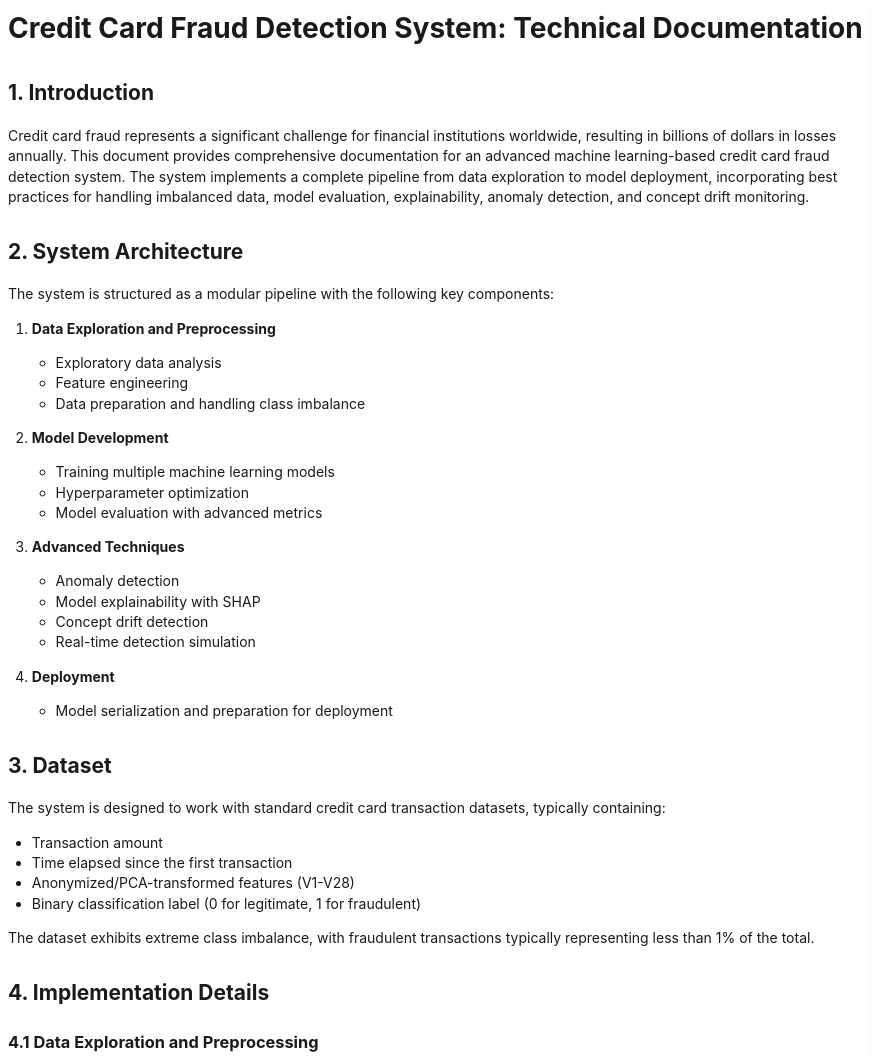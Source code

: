 # Credit Card Fraud Detection System: Technical Documentation

## 1. Introduction

Credit card fraud represents a significant challenge for financial institutions worldwide, resulting in billions of dollars in losses annually. This document provides comprehensive documentation for an advanced machine learning-based credit card fraud detection system. The system implements a complete pipeline from data exploration to model deployment, incorporating best practices for handling imbalanced data, model evaluation, explainability, anomaly detection, and concept drift monitoring.

## 2. System Architecture

The system is structured as a modular pipeline with the following key components:

1. **Data Exploration and Preprocessing**
   - Exploratory data analysis
   - Feature engineering
   - Data preparation and handling class imbalance

2. **Model Development**
   - Training multiple machine learning models
   - Hyperparameter optimization
   - Model evaluation with advanced metrics

3. **Advanced Techniques**
   - Anomaly detection
   - Model explainability with SHAP
   - Concept drift detection
   - Real-time detection simulation

4. **Deployment**
   - Model serialization and preparation for deployment

## 3. Dataset

The system is designed to work with standard credit card transaction datasets, typically containing:

- Transaction amount
- Time elapsed since the first transaction
- Anonymized/PCA-transformed features (V1-V28)
- Binary classification label (0 for legitimate, 1 for fraudulent)

The dataset exhibits extreme class imbalance, with fraudulent transactions typically representing less than 1% of the total.

## 4. Implementation Details

### 4.1 Data Exploration and Preprocessing
